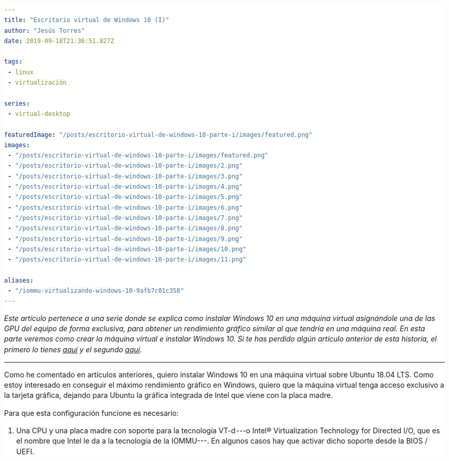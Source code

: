```yaml
---
title: "Escritorio virtual de Windows 10 (I)"
author: "Jesús Torres"
date: 2019-09-18T21:36:51.827Z

tags:
 - linux
 - virtualización

series:
 - virtual-desktop

featuredImage: "/posts/escritorio-virtual-de-windows-10-parte-i/images/featured.png"
images:
 - "/posts/escritorio-virtual-de-windows-10-parte-i/images/featured.png"
 - "/posts/escritorio-virtual-de-windows-10-parte-i/images/2.png"
 - "/posts/escritorio-virtual-de-windows-10-parte-i/images/3.png"
 - "/posts/escritorio-virtual-de-windows-10-parte-i/images/4.png"
 - "/posts/escritorio-virtual-de-windows-10-parte-i/images/5.png"
 - "/posts/escritorio-virtual-de-windows-10-parte-i/images/6.png"
 - "/posts/escritorio-virtual-de-windows-10-parte-i/images/7.png"
 - "/posts/escritorio-virtual-de-windows-10-parte-i/images/8.png"
 - "/posts/escritorio-virtual-de-windows-10-parte-i/images/9.png"
 - "/posts/escritorio-virtual-de-windows-10-parte-i/images/10.png"
 - "/posts/escritorio-virtual-de-windows-10-parte-i/images/11.png"

aliases:
 - "/iommu-virtualizando-windows-10-9afb7c01c358"
---
```


_Este artículo pertenece a una serie donde se explica como instalar Windows 10 en una máquina virtual asignándole una de las GPU del equipo de forma exclusiva, para obtener un rendimiento gráfico similar al que tendría en una máquina real._
_En esta parte veremos como crear la máquina virtual e instalar Windows 10._
_Si te has perdido algún artículo anterior de esta historia, el primero lo tienes [aquí](/posts/iommu-primer-asalto) y el segundo [aquí](/posts/iommu-la-maldición-de-la-vga)_.

___

Como he comentado en artículos anteriores, quiero instalar Windows 10 en una máquina virtual sobre Ubuntu 18.04 LTS.
Como estoy interesado en conseguir el máximo rendimiento gráfico en Windows, quiero que la máquina virtual tenga acceso exclusivo a la tarjeta gráfica, dejando para Ubuntu la gráfica integrada de Intel que viene con la placa madre.

Para que esta configuración funcione es necesario:

1. Una CPU y una placa madre con soporte para la tecnología VT-d ---o Intel&reg; Virtualization Technology for Directed I/O, que es el nombre que Intel le da a la tecnología de la IOMMU---.
  En algunos casos hay que activar dicho soporte desde la BIOS / UEFI.
